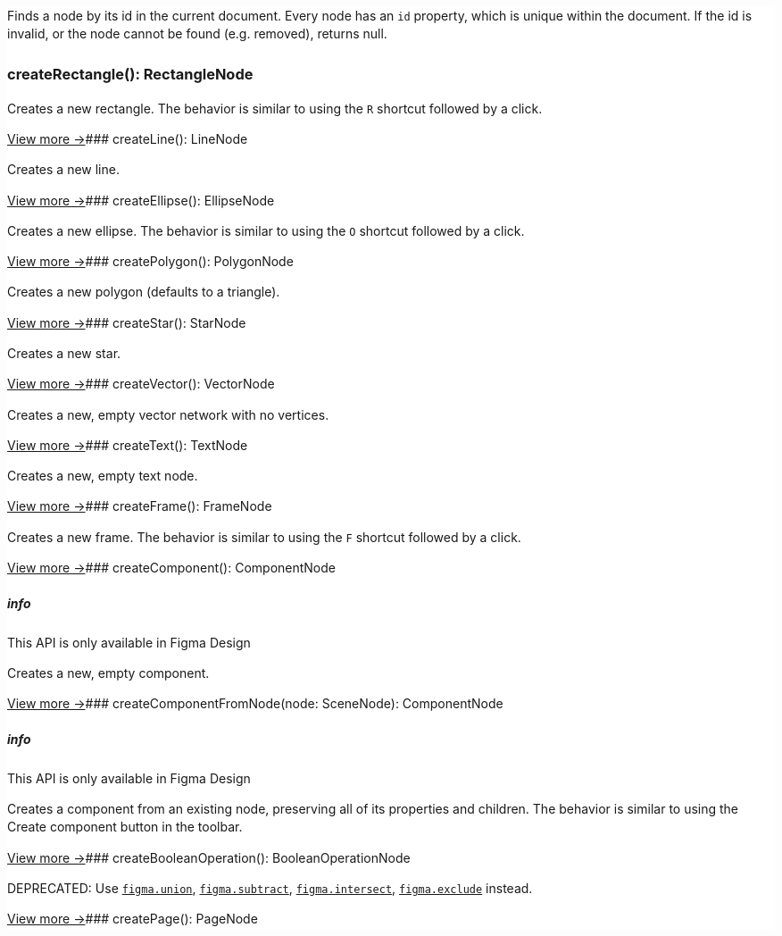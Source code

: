 Finds a node by its id in the current document. Every node has an `id` property, which is unique within the document. If the id is invalid, or the node cannot be found (e.g. removed), returns null.

### createRectangle(): RectangleNode

Creates a new rectangle. The behavior is similar to using the `R` shortcut followed by a click.

[View more →](/plugin-docs/api/properties/figma-createrectangle/)### createLine(): LineNode

Creates a new line.

[View more →](/plugin-docs/api/properties/figma-createline/)### createEllipse(): EllipseNode

Creates a new ellipse. The behavior is similar to using the `O` shortcut followed by a click.

[View more →](/plugin-docs/api/properties/figma-createellipse/)### createPolygon(): PolygonNode

Creates a new polygon (defaults to a triangle).

[View more →](/plugin-docs/api/properties/figma-createpolygon/)### createStar(): StarNode

Creates a new star.

[View more →](/plugin-docs/api/properties/figma-createstar/)### createVector(): VectorNode

Creates a new, empty vector network with no vertices.

[View more →](/plugin-docs/api/properties/figma-createvector/)### createText(): TextNode

Creates a new, empty text node.

[View more →](/plugin-docs/api/properties/figma-createtext/)### createFrame(): FrameNode

Creates a new frame. The behavior is similar to using the `F` shortcut followed by a click.

[View more →](/plugin-docs/api/properties/figma-createframe/)### createComponent(): ComponentNode

##### info

This API is only available in Figma Design

Creates a new, empty component.

[View more →](/plugin-docs/api/properties/figma-createcomponent/)### createComponentFromNode(node: SceneNode): ComponentNode

##### info

This API is only available in Figma Design

Creates a component from an existing node, preserving all of its properties and children. The behavior is similar to using the Create component button in the toolbar.

[View more →](/plugin-docs/api/properties/figma-createcomponentfromnode/)### createBooleanOperation(): BooleanOperationNode

DEPRECATED: Use [`figma.union`](/plugin-docs/api/figma/#union), [`figma.subtract`](/plugin-docs/api/figma/#subtract), [`figma.intersect`](/plugin-docs/api/figma/#intersect), [`figma.exclude`](/plugin-docs/api/figma/#exclude) instead.

[View more →](/plugin-docs/api/properties/figma-createbooleanoperation/)### createPage(): PageNode
